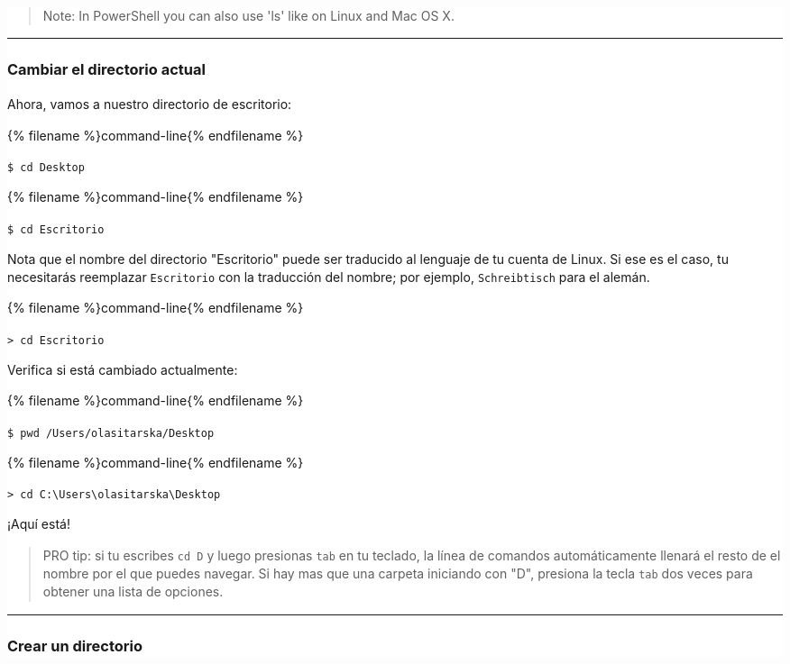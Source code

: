 
> Note: In PowerShell you can also use 'ls' like on Linux and Mac OS X. 

* * *

### Cambiar el directorio actual

Ahora, vamos a nuestro directorio de escritorio:



{% filename %}command-line{% endfilename %}

    $ cd Desktop
    





{% filename %}command-line{% endfilename %}

    $ cd Escritorio
    

Nota que el nombre del directorio "Escritorio" puede ser traducido al lenguaje de tu cuenta de Linux. Si ese es el caso, tu necesitarás reemplazar `Escritorio` con la traducción del nombre; por ejemplo, `Schreibtisch` para el alemán.





{% filename %}command-line{% endfilename %}

    > cd Escritorio
    



Verifica si está cambiado actualmente:



{% filename %}command-line{% endfilename %}

    $ pwd /Users/olasitarska/Desktop
    





{% filename %}command-line{% endfilename %}

    > cd C:\Users\olasitarska\Desktop
    



¡Aquí está!

> PRO tip: si tu escribes `cd D` y luego presionas `tab` en tu teclado, la línea de comandos automáticamente llenará el resto de el nombre por el que puedes navegar. Si hay mas que una carpeta iniciando con "D", presiona la tecla `tab` dos veces para obtener una lista de opciones.

* * *

### Crear un directorio
